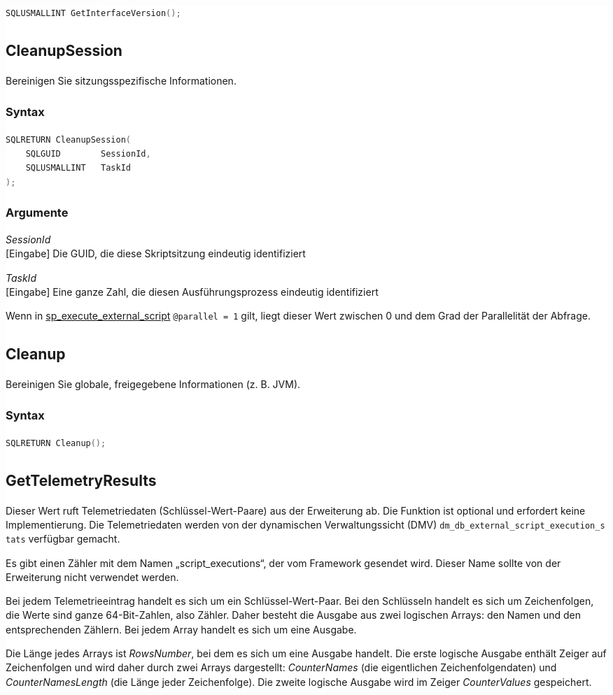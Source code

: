 ```cpp
SQLUSMALLINT GetInterfaceVersion();
```

## <a name="cleanupsession"></a>CleanupSession

Bereinigen Sie sitzungsspezifische Informationen.

### <a name="syntax"></a>Syntax

```cpp
SQLRETURN CleanupSession(
    SQLGUID        SessionId,
    SQLUSMALLINT   TaskId
);
```

### <a name="arguments"></a>Argumente

*SessionId*  
\[Eingabe\] Die GUID, die diese Skriptsitzung eindeutig identifiziert

*TaskId*  
\[Eingabe\] Eine ganze Zahl, die diesen Ausführungsprozess eindeutig identifiziert

Wenn in [sp_execute_external_script](../../relational-databases/system-stored-procedures/sp-execute-external-script-transact-sql.md) `@parallel = 1` gilt, liegt dieser Wert zwischen 0 und dem Grad der Parallelität der Abfrage.

## <a name="cleanup"></a>Cleanup

Bereinigen Sie globale, freigegebene Informationen (z. B. JVM).

### <a name="syntax"></a>Syntax

```cpp
SQLRETURN Cleanup();
```

## <a name="gettelemetryresults"></a>GetTelemetryResults

Dieser Wert ruft Telemetriedaten (Schlüssel-Wert-Paare) aus der Erweiterung ab. Die Funktion ist optional und erfordert keine Implementierung. Die Telemetriedaten werden von der dynamischen Verwaltungssicht (DMV) `dm_db_external_script_execution_stats` verfügbar gemacht.

Es gibt einen Zähler mit dem Namen „script_executions“, der vom Framework gesendet wird. Dieser Name sollte von der Erweiterung nicht verwendet werden.

Bei jedem Telemetrieeintrag handelt es sich um ein Schlüssel-Wert-Paar. Bei den Schlüsseln handelt es sich um Zeichenfolgen, die Werte sind ganze 64-Bit-Zahlen, also Zähler. Daher besteht die Ausgabe aus zwei logischen Arrays: den Namen und den entsprechenden Zählern. Bei jedem Array handelt es sich um eine Ausgabe.

Die Länge jedes Arrays ist *RowsNumber*, bei dem es sich um eine Ausgabe handelt. Die erste logische Ausgabe enthält Zeiger auf Zeichenfolgen und wird daher durch zwei Arrays dargestellt: *CounterNames* (die eigentlichen Zeichenfolgendaten) und *CounterNamesLength* (die Länge jeder Zeichenfolge). Die zweite logische Ausgabe wird im Zeiger *CounterValues* gespeichert.
